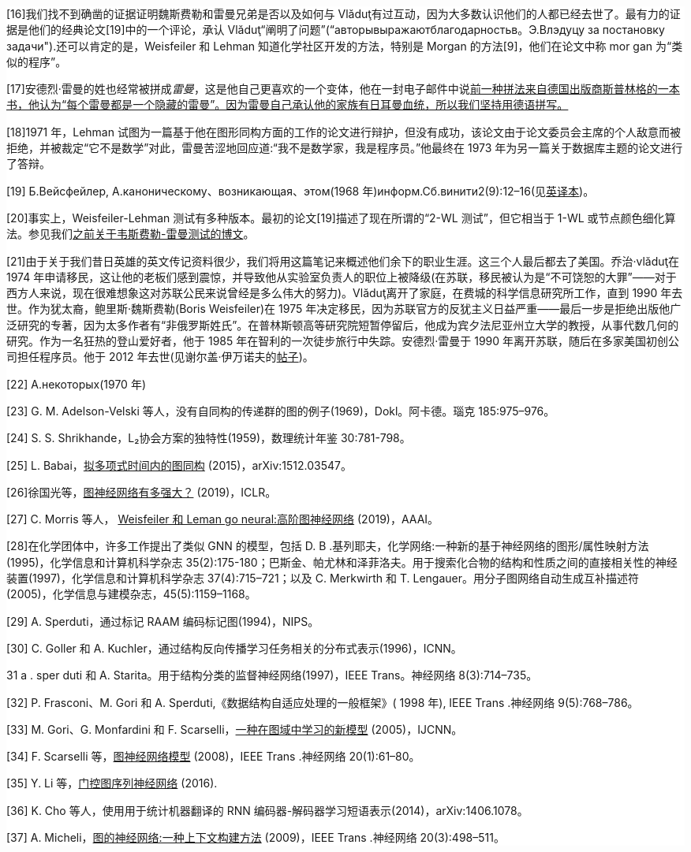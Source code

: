 [16]我们找不到确凿的证据证明魏斯费勒和雷曼兄弟是否以及如何与 Vlăduţ有过互动，因为大多数认识他们的人都已经去世了。最有力的证据是他们的经典论文[19]中的一个评论，承认 Vlăduţ“阐明了问题”(“авторывыражаютблагодарностьв。Э.Влэдуцу за постановку задачи").还可以肯定的是，Weisfeiler 和 Lehman 知道化学社区开发的方法，特别是 Morgan 的方法[9]，他们在论文中称 mor gan 为“类似的程序”。

[17]安德烈·雷曼的姓也经常被拼成*雷曼*，这是他自己更喜欢的一个变体，他在一封电子邮件中说[前一种拼法来自德国出版商斯普林格的一本书，他认为“每个雷曼都是一个隐藏的雷曼”。因为雷曼自己承认他的家族有日耳曼血统，所以我们坚持用德语拼写。](https://www.iti.zcu.cz/wl2018/pdf/leman.pdf)

[18]1971 年，Lehman 试图为一篇基于他在图形同构方面的工作的论文进行辩护，但没有成功，该论文由于论文委员会主席的个人敌意而被拒绝，并被裁定“它不是数学”对此，雷曼苦涩地回应道:“我不是数学家，我是程序员。”他最终在 1973 年为另一篇关于数据库主题的论文进行了答辩。

[19] Б.Вейсфейлер, А.каноническому、возникающая、этом(1968 年)информ.Сб.винити2(9):12–16(见[英译本](https://www.iti.zcu.cz/wl2018/pdf/wl_paper_translation.pdf))。

[20]事实上，Weisfeiler-Lehman 测试有多种版本。最初的论文[19]描述了现在所谓的“2-WL 测试”，但它相当于 1-WL 或节点颜色细化算法。参见我们[之前关于韦斯费勒-雷曼测试的博文](/expressive-power-of-graph-neural-networks-and-the-weisefeiler-lehman-test-b883db3c7c49?sk=5c2a28ccd38db3a7b6f80f161e825a5a)。

[21]由于关于我们昔日英雄的英文传记资料很少，我们将用这篇笔记来概述他们余下的职业生涯。这三个人最后都去了美国。乔治·vlăduţ在 1974 年申请移民，这让他的老板们感到震惊，并导致他从实验室负责人的职位上被降级(在苏联，移民被认为是“不可饶恕的大罪”——对于西方人来说，现在很难想象这对苏联公民来说曾经是多么伟大的努力)。Vlăduţ离开了家庭，在费城的科学信息研究所工作，直到 1990 年去世。作为犹太裔，鲍里斯·魏斯费勒(Boris Weisfeiler)在 1975 年决定移民，因为苏联官方的反犹主义日益严重——最后一步是拒绝出版他广泛研究的专著，因为太多作者有“非俄罗斯姓氏”。在普林斯顿高等研究院短暂停留后，他成为宾夕法尼亚州立大学的教授，从事代数几何的研究。作为一名狂热的登山爱好者，他于 1985 年在智利的一次徒步旅行中失踪。安德烈·雷曼于 1990 年离开苏联，随后在多家美国初创公司担任程序员。他于 2012 年去世(见谢尔盖·伊万诺夫的[帖子](/a-forgotten-story-of-soviet-ai-4af5daaf9cdf))。

[22] А.некоторых(1970 年)

[23] G. M. Adelson-Velski 等人，没有自同构的传递群的图的例子(1969)，Dokl。阿卡德。瑙克 185:975–976。

[24] S. S. Shrikhande，L₂协会方案的独特性(1959)，数理统计年鉴 30:781-798。

[25] L. Babai，[拟多项式时间内的图同构](https://arxiv.org/abs/1512.03547) (2015)，arXiv:1512.03547。

[26]徐国光等，[图神经网络有多强大？](https://arxiv.org/abs/1810.00826) (2019)，ICLR。

[27] C. Morris 等人， [Weisfeiler 和 Leman go neural:高阶图神经网络](https://aaai.org/ojs/index.php/AAAI/article/view/4384/4262) (2019)，AAAI。

[28]在化学团体中，许多工作提出了类似 GNN 的模型，包括 D. B .基列耶夫，化学网络:一种新的基于神经网络的图形/属性映射方法(1995)，化学信息和计算机科学杂志 35(2):175-180；巴斯金、帕尤林和泽菲洛夫。用于搜索化合物的结构和性质之间的直接相关性的神经装置(1997)，化学信息和计算机科学杂志 37(4):715–721；以及 C. Merkwirth 和 T. Lengauer。用分子图网络自动生成互补描述符(2005)，化学信息与建模杂志，45(5):1159–1168。

[29] A. Sperduti，通过标记 RAAM 编码标记图(1994)，NIPS。

[30] C. Goller 和 A. Kuchler，通过结构反向传播学习任务相关的分布式表示(1996)，ICNN。

31 a . sper duti 和 A. Starita。用于结构分类的监督神经网络(1997)，IEEE Trans。神经网络 8(3):714–735。

[32] P. Frasconi、M. Gori 和 A. Sperduti,《数据结构自适应处理的一般框架》( 1998 年), IEEE Trans .神经网络 9(5):768–786。

[33] M. Gori、G. Monfardini 和 F. Scarselli，[一种在图域中学习的新模型](https://www.researchgate.net/profile/Franco-Scarselli/publication/4202380_A_new_model_for_earning_in_raph_domains/links/0c9605188cd580504f000000/A-new-model-for-earning-in-raph-domains.pdf) (2005)，IJCNN。

[34] F. Scarselli 等，[图神经网络模型](https://ro.uow.edu.au/cgi/viewcontent.cgi?article=10501&context=infopapers) (2008)，IEEE Trans .神经网络 20(1):61–80。

[35] Y. Li 等，[门控图序列神经网络](https://arxiv.org/pdf/1511.05493.pdf) (2016).

[36] K. Cho 等人，使用用于统计机器翻译的 RNN 编码器-解码器学习短语表示(2014)，arXiv:1406.1078。

[37] A. Micheli，[图的神经网络:一种上下文构建方法](https://ieeexplore.ieee.org/stamp/stamp.jsp?arnumber=4773279&casa_token=wl9QN_zy0S0AAAAA:d_j0FOylcnDRgZoBnuQPUyVsxz-6Z8PuYJsUhA73N3de-tQhMYrJppe_qm3bZ5WpBaBt4BYtBw&tag=1) (2009)，IEEE Trans .神经网络 20(3):498–511。
